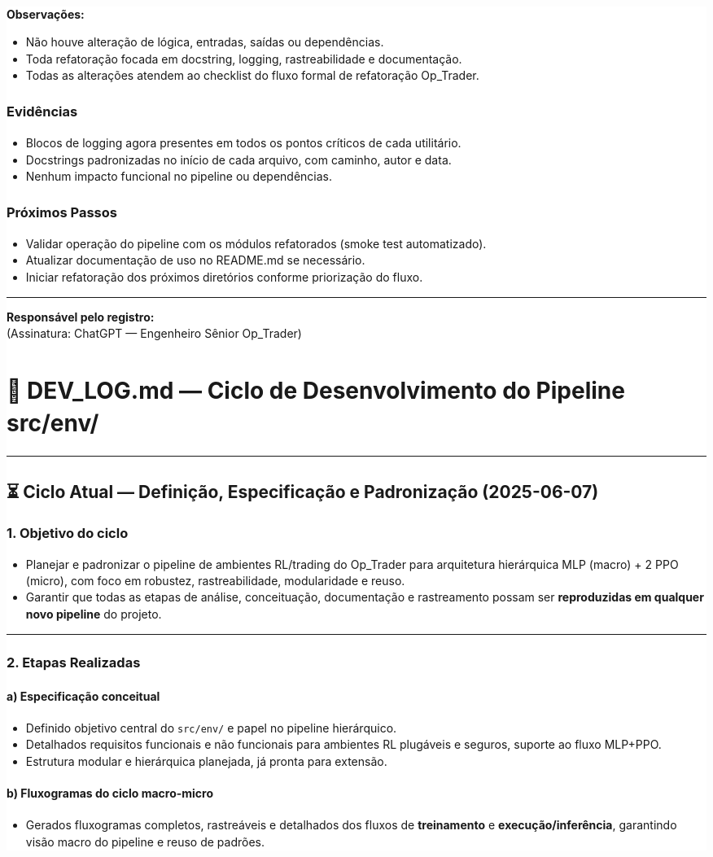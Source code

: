 **Observações:**
- Não houve alteração de lógica, entradas, saídas ou dependências.
- Toda refatoração focada em docstring, logging, rastreabilidade e documentação.
- Todas as alterações atendem ao checklist do fluxo formal de refatoração Op_Trader.

### Evidências

- Blocos de logging agora presentes em todos os pontos críticos de cada utilitário.
- Docstrings padronizadas no início de cada arquivo, com caminho, autor e data.
- Nenhum impacto funcional no pipeline ou dependências.

### Próximos Passos

- Validar operação do pipeline com os módulos refatorados (smoke test automatizado).
- Atualizar documentação de uso no README.md se necessário.
- Iniciar refatoração dos próximos diretórios conforme priorização do fluxo.

---

**Responsável pelo registro:**  
(Assinatura: ChatGPT — Engenheiro Sênior Op_Trader)


# 📓 DEV\_LOG.md — Ciclo de Desenvolvimento do Pipeline src/env/

---

## ⏳ Ciclo Atual — Definição, Especificação e Padronização (2025-06-07)

### 1. Objetivo do ciclo

* Planejar e padronizar o pipeline de ambientes RL/trading do Op\_Trader para arquitetura hierárquica MLP (macro) + 2 PPO (micro), com foco em robustez, rastreabilidade, modularidade e reuso.
* Garantir que todas as etapas de análise, conceituação, documentação e rastreamento possam ser **reproduzidas em qualquer novo pipeline** do projeto.

---

### 2. Etapas Realizadas

#### a) Especificação conceitual

* Definido objetivo central do `src/env/` e papel no pipeline hierárquico.
* Detalhados requisitos funcionais e não funcionais para ambientes RL plugáveis e seguros, suporte ao fluxo MLP+PPO.
* Estrutura modular e hierárquica planejada, já pronta para extensão.

#### b) Fluxogramas do ciclo macro-micro

* Gerados fluxogramas completos, rastreáveis e detalhados dos fluxos de **treinamento** e **execução/inferência**, garantindo visão macro do pipeline e reuso de padrões.
